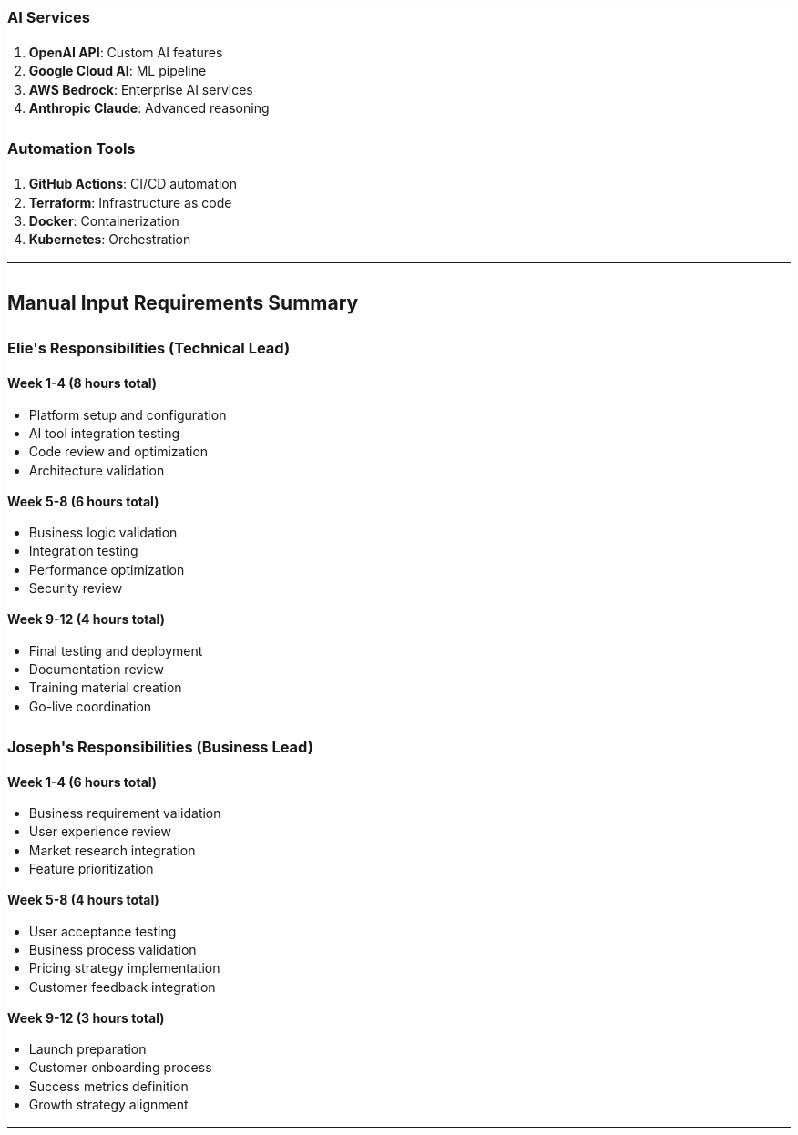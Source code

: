 ### AI Services
1. **OpenAI API**: Custom AI features
2. **Google Cloud AI**: ML pipeline
3. **AWS Bedrock**: Enterprise AI services
4. **Anthropic Claude**: Advanced reasoning

### Automation Tools
1. **GitHub Actions**: CI/CD automation
2. **Terraform**: Infrastructure as code
3. **Docker**: Containerization
4. **Kubernetes**: Orchestration

---

## Manual Input Requirements Summary

### Elie's Responsibilities (Technical Lead)
**Week 1-4 (8 hours total)**
- Platform setup and configuration
- AI tool integration testing
- Code review and optimization
- Architecture validation

**Week 5-8 (6 hours total)**
- Business logic validation
- Integration testing
- Performance optimization
- Security review

**Week 9-12 (4 hours total)**
- Final testing and deployment
- Documentation review
- Training material creation
- Go-live coordination

### Joseph's Responsibilities (Business Lead)
**Week 1-4 (6 hours total)**
- Business requirement validation
- User experience review
- Market research integration
- Feature prioritization

**Week 5-8 (4 hours total)**
- User acceptance testing
- Business process validation
- Pricing strategy implementation
- Customer feedback integration

**Week 9-12 (3 hours total)**
- Launch preparation
- Customer onboarding process
- Success metrics definition
- Growth strategy alignment

---